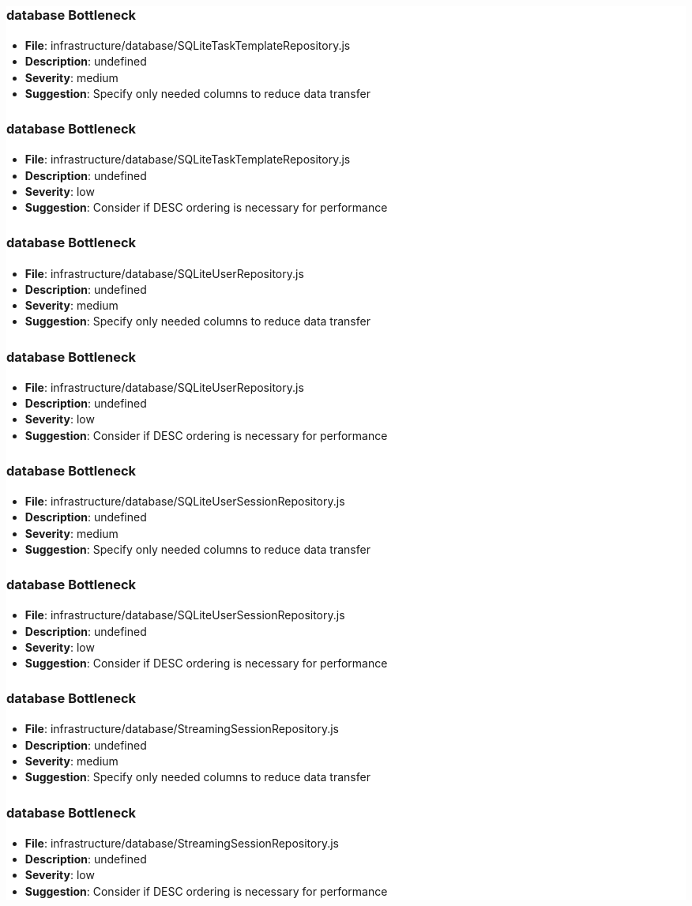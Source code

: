 
### database Bottleneck
- **File**: infrastructure/database/SQLiteTaskTemplateRepository.js
- **Description**: undefined
- **Severity**: medium
- **Suggestion**: Specify only needed columns to reduce data transfer


### database Bottleneck
- **File**: infrastructure/database/SQLiteTaskTemplateRepository.js
- **Description**: undefined
- **Severity**: low
- **Suggestion**: Consider if DESC ordering is necessary for performance


### database Bottleneck
- **File**: infrastructure/database/SQLiteUserRepository.js
- **Description**: undefined
- **Severity**: medium
- **Suggestion**: Specify only needed columns to reduce data transfer


### database Bottleneck
- **File**: infrastructure/database/SQLiteUserRepository.js
- **Description**: undefined
- **Severity**: low
- **Suggestion**: Consider if DESC ordering is necessary for performance


### database Bottleneck
- **File**: infrastructure/database/SQLiteUserSessionRepository.js
- **Description**: undefined
- **Severity**: medium
- **Suggestion**: Specify only needed columns to reduce data transfer


### database Bottleneck
- **File**: infrastructure/database/SQLiteUserSessionRepository.js
- **Description**: undefined
- **Severity**: low
- **Suggestion**: Consider if DESC ordering is necessary for performance


### database Bottleneck
- **File**: infrastructure/database/StreamingSessionRepository.js
- **Description**: undefined
- **Severity**: medium
- **Suggestion**: Specify only needed columns to reduce data transfer


### database Bottleneck
- **File**: infrastructure/database/StreamingSessionRepository.js
- **Description**: undefined
- **Severity**: low
- **Suggestion**: Consider if DESC ordering is necessary for performance
